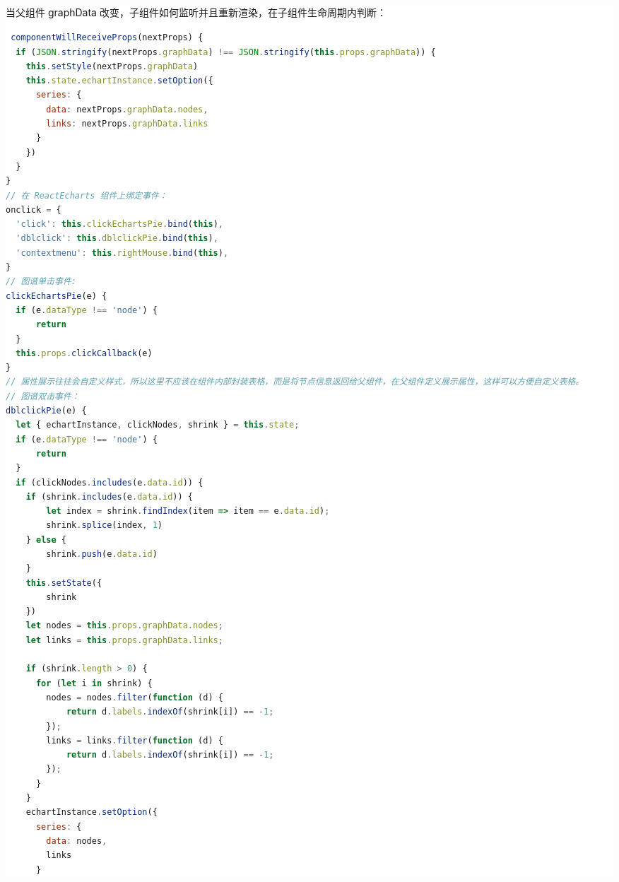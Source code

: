 ```js
```

当父组件 graphData 改变，子组件如何监听并且重新渲染，在子组件生命周期内判断：

```js
 componentWillReceiveProps(nextProps) {
  if (JSON.stringify(nextProps.graphData) !== JSON.stringify(this.props.graphData)) {
    this.setStyle(nextProps.graphData)
    this.state.echartInstance.setOption({
      series: {
        data: nextProps.graphData.nodes,
        links: nextProps.graphData.links
      }
    })
  }
}
// 在 ReactEcharts 组件上绑定事件：
onclick = {
  'click': this.clickEchartsPie.bind(this),
  'dblclick': this.dblclickPie.bind(this),
  'contextmenu': this.rightMouse.bind(this),
}
// 图谱单击事件:
clickEchartsPie(e) {
  if (e.dataType !== 'node') {
      return
  }
  this.props.clickCallback(e)
}
// 属性展示往往会自定义样式，所以这里不应该在组件内部封装表格，而是将节点信息返回给父组件，在父组件定义展示属性，这样可以方便自定义表格。
// 图谱双击事件：
dblclickPie(e) {
  let { echartInstance, clickNodes, shrink } = this.state;
  if (e.dataType !== 'node') {
      return
  }
  if (clickNodes.includes(e.data.id)) {
    if (shrink.includes(e.data.id)) {
        let index = shrink.findIndex(item => item == e.data.id);
        shrink.splice(index, 1)
    } else {
        shrink.push(e.data.id)
    }
    this.setState({
        shrink
    })
    let nodes = this.props.graphData.nodes;
    let links = this.props.graphData.links;

    if (shrink.length > 0) {
      for (let i in shrink) {
        nodes = nodes.filter(function (d) {
            return d.labels.indexOf(shrink[i]) == -1;
        });
        links = links.filter(function (d) {
            return d.labels.indexOf(shrink[i]) == -1;
        });
      }
    }
    echartInstance.setOption({
      series: {
        data: nodes,
        links
      }
```
